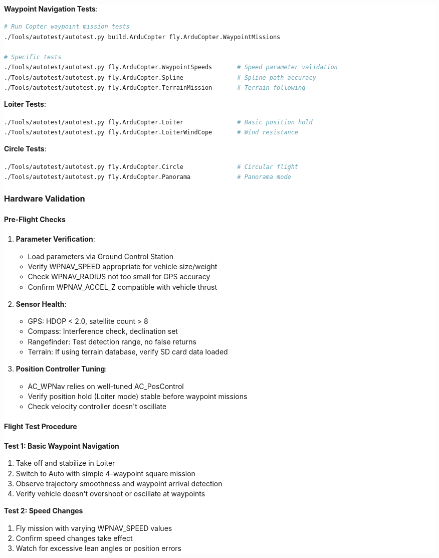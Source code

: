 **Waypoint Navigation Tests**:
```bash
# Run Copter waypoint mission tests
./Tools/autotest/autotest.py build.ArduCopter fly.ArduCopter.WaypointMissions

# Specific tests
./Tools/autotest/autotest.py fly.ArduCopter.WaypointSpeeds       # Speed parameter validation
./Tools/autotest/autotest.py fly.ArduCopter.Spline               # Spline path accuracy
./Tools/autotest/autotest.py fly.ArduCopter.TerrainMission       # Terrain following
```

**Loiter Tests**:
```bash
./Tools/autotest/autotest.py fly.ArduCopter.Loiter               # Basic position hold
./Tools/autotest/autotest.py fly.ArduCopter.LoiterWindCope       # Wind resistance
```

**Circle Tests**:
```bash
./Tools/autotest/autotest.py fly.ArduCopter.Circle               # Circular flight
./Tools/autotest/autotest.py fly.ArduCopter.Panorama             # Panorama mode
```

### Hardware Validation

#### Pre-Flight Checks

1. **Parameter Verification**:
   - Load parameters via Ground Control Station
   - Verify WPNAV_SPEED appropriate for vehicle size/weight
   - Check WPNAV_RADIUS not too small for GPS accuracy
   - Confirm WPNAV_ACCEL_Z compatible with vehicle thrust

2. **Sensor Health**:
   - GPS: HDOP < 2.0, satellite count > 8
   - Compass: Interference check, declination set
   - Rangefinder: Test detection range, no false returns
   - Terrain: If using terrain database, verify SD card data loaded

3. **Position Controller Tuning**:
   - AC_WPNav relies on well-tuned AC_PosControl
   - Verify position hold (Loiter mode) stable before waypoint missions
   - Check velocity controller doesn't oscillate

#### Flight Test Procedure

**Test 1: Basic Waypoint Navigation**
1. Take off and stabilize in Loiter
2. Switch to Auto with simple 4-waypoint square mission
3. Observe trajectory smoothness and waypoint arrival detection
4. Verify vehicle doesn't overshoot or oscillate at waypoints

**Test 2: Speed Changes**
1. Fly mission with varying WPNAV_SPEED values
2. Confirm speed changes take effect
3. Watch for excessive lean angles or position errors
